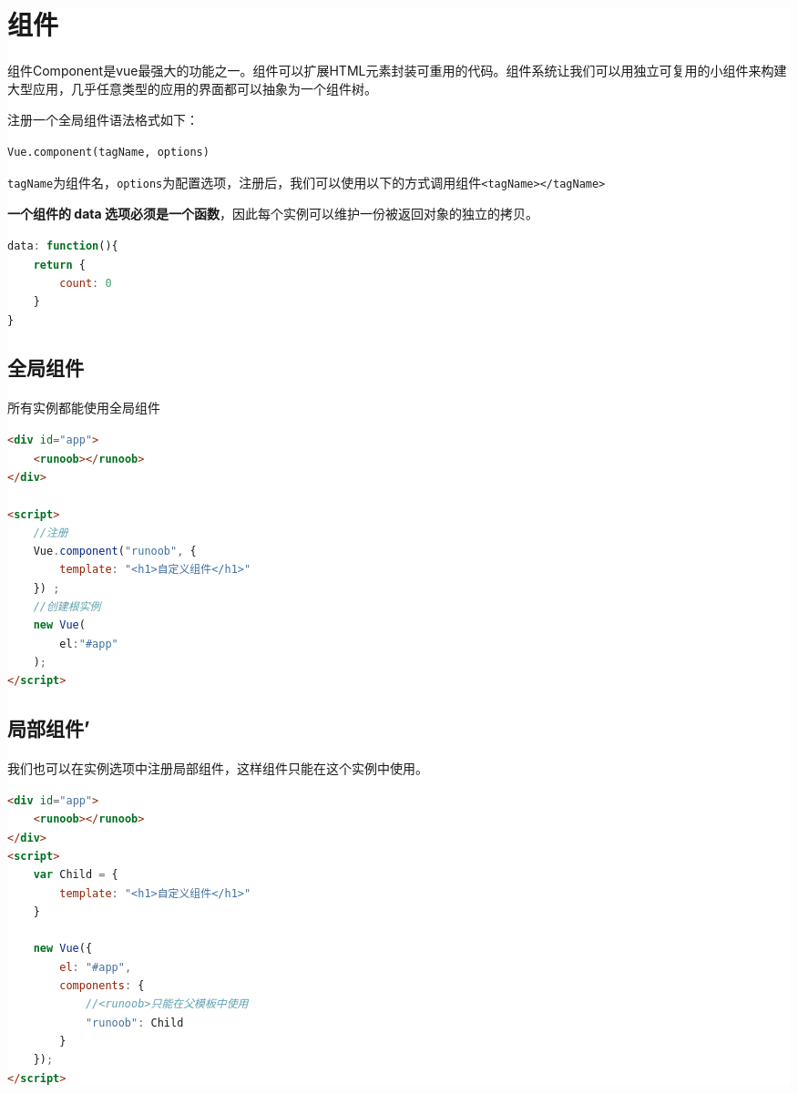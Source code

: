 # 组件

组件Component是vue最强大的功能之一。组件可以扩展HTML元素封装可重用的代码。组件系统让我们可以用独立可复用的小组件来构建大型应用，几乎任意类型的应用的界面都可以抽象为一个组件树。

注册一个全局组件语法格式如下：

```html
Vue.component(tagName, options)
```

`tagName`为组件名，`options`为配置选项，注册后，我们可以使用以下的方式调用组件`<tagName></tagName>`

**一个组件的 data 选项必须是一个函数**，因此每个实例可以维护一份被返回对象的独立的拷贝。

```js
data: function(){
    return {
        count: 0
    }
}
```

## 全局组件

所有实例都能使用全局组件

```html
<div id="app">
    <runoob></runoob>
</div>

<script>
    //注册
    Vue.component("runoob", {
        template: "<h1>自定义组件</h1>"
    }) ;
    //创建根实例
    new Vue(
        el:"#app"
    );
</script>
```

## 局部组件’

我们也可以在实例选项中注册局部组件，这样组件只能在这个实例中使用。

```html
<div id="app">
    <runoob></runoob>
</div>
<script>
    var Child = {
        template: "<h1>自定义组件</h1>"
    }

    new Vue({
        el: "#app",
        components: {
            //<runoob>只能在父模板中使用
            "runoob": Child
        }
    });
</script>
```
